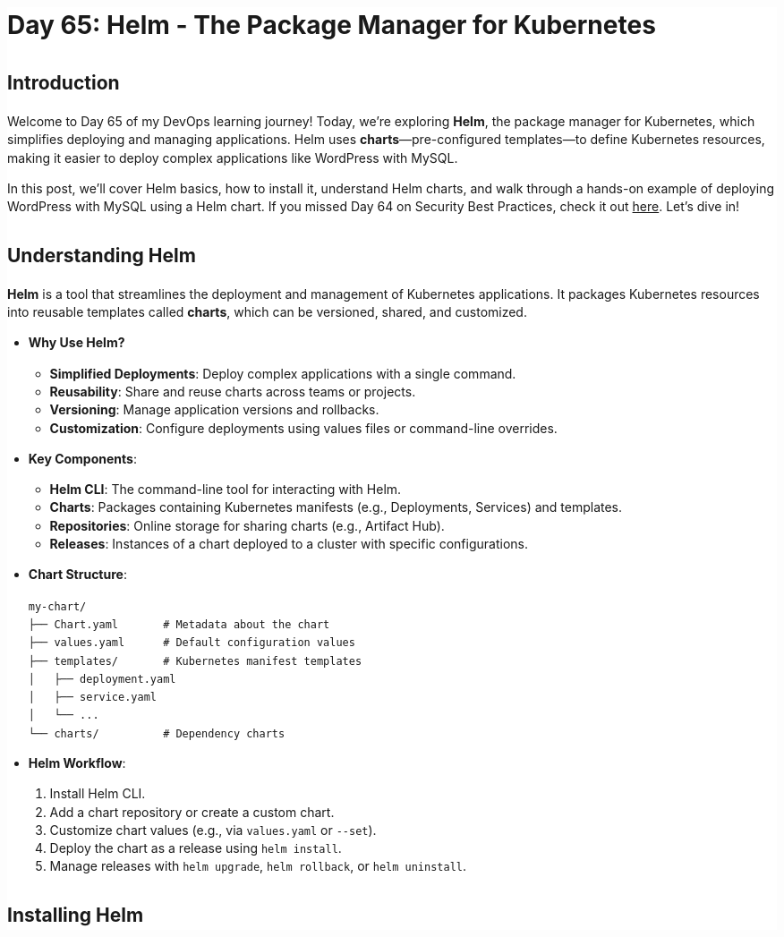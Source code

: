 # Day 65: Helm - The Package Manager for Kubernetes

## Introduction

Welcome to Day 65 of my DevOps learning journey! Today, we’re exploring **Helm**, the package manager for Kubernetes, which simplifies deploying and managing applications. Helm uses **charts**—pre-configured templates—to define Kubernetes resources, making it easier to deploy complex applications like WordPress with MySQL.

In this post, we’ll cover Helm basics, how to install it, understand Helm charts, and walk through a hands-on example of deploying WordPress with MySQL using a Helm chart. If you missed Day 64 on Security Best Practices, check it out [here](link-to-day-64-post). Let’s dive in!

## Understanding Helm

**Helm** is a tool that streamlines the deployment and management of Kubernetes applications. It packages Kubernetes resources into reusable templates called **charts**, which can be versioned, shared, and customized.

- **Why Use Helm?**
  - **Simplified Deployments**: Deploy complex applications with a single command.
  - **Reusability**: Share and reuse charts across teams or projects.
  - **Versioning**: Manage application versions and rollbacks.
  - **Customization**: Configure deployments using values files or command-line overrides.

- **Key Components**:
  - **Helm CLI**: The command-line tool for interacting with Helm.
  - **Charts**: Packages containing Kubernetes manifests (e.g., Deployments, Services) and templates.
  - **Repositories**: Online storage for sharing charts (e.g., Artifact Hub).
  - **Releases**: Instances of a chart deployed to a cluster with specific configurations.

- **Chart Structure**:
  ```
  my-chart/
  ├── Chart.yaml       # Metadata about the chart
  ├── values.yaml      # Default configuration values
  ├── templates/       # Kubernetes manifest templates
  │   ├── deployment.yaml
  │   ├── service.yaml
  │   └── ...
  └── charts/          # Dependency charts
  ```

- **Helm Workflow**:
  1. Install Helm CLI.
  2. Add a chart repository or create a custom chart.
  3. Customize chart values (e.g., via `values.yaml` or `--set`).
  4. Deploy the chart as a release using `helm install`.
  5. Manage releases with `helm upgrade`, `helm rollback`, or `helm uninstall`.

## Installing Helm
